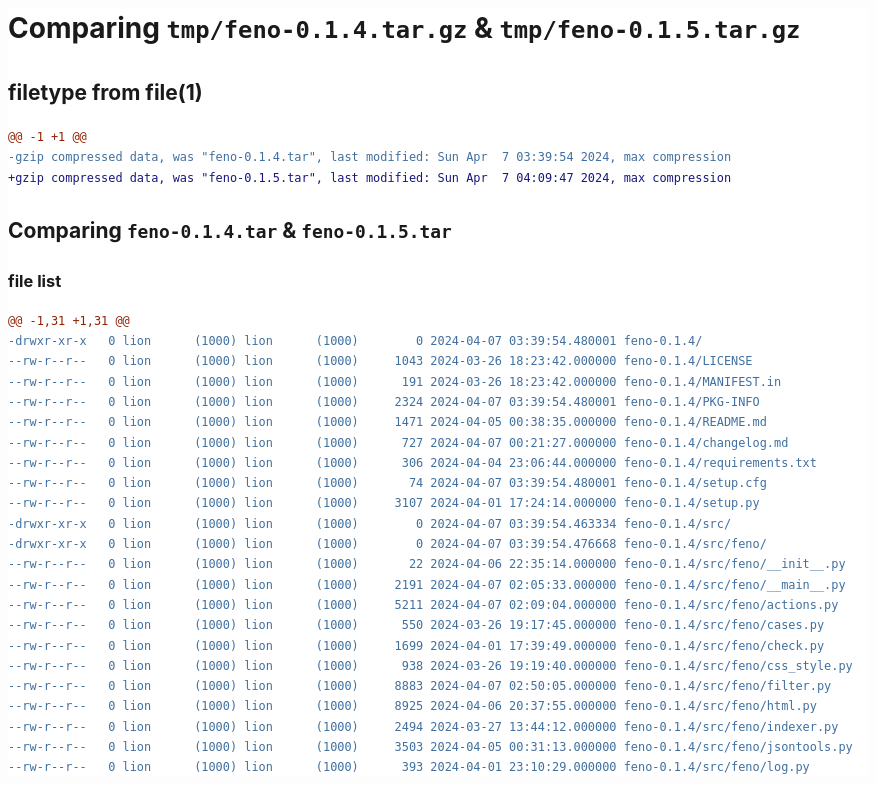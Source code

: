 # Comparing `tmp/feno-0.1.4.tar.gz` & `tmp/feno-0.1.5.tar.gz`

## filetype from file(1)

```diff
@@ -1 +1 @@
-gzip compressed data, was "feno-0.1.4.tar", last modified: Sun Apr  7 03:39:54 2024, max compression
+gzip compressed data, was "feno-0.1.5.tar", last modified: Sun Apr  7 04:09:47 2024, max compression
```

## Comparing `feno-0.1.4.tar` & `feno-0.1.5.tar`

### file list

```diff
@@ -1,31 +1,31 @@
-drwxr-xr-x   0 lion      (1000) lion      (1000)        0 2024-04-07 03:39:54.480001 feno-0.1.4/
--rw-r--r--   0 lion      (1000) lion      (1000)     1043 2024-03-26 18:23:42.000000 feno-0.1.4/LICENSE
--rw-r--r--   0 lion      (1000) lion      (1000)      191 2024-03-26 18:23:42.000000 feno-0.1.4/MANIFEST.in
--rw-r--r--   0 lion      (1000) lion      (1000)     2324 2024-04-07 03:39:54.480001 feno-0.1.4/PKG-INFO
--rw-r--r--   0 lion      (1000) lion      (1000)     1471 2024-04-05 00:38:35.000000 feno-0.1.4/README.md
--rw-r--r--   0 lion      (1000) lion      (1000)      727 2024-04-07 00:21:27.000000 feno-0.1.4/changelog.md
--rw-r--r--   0 lion      (1000) lion      (1000)      306 2024-04-04 23:06:44.000000 feno-0.1.4/requirements.txt
--rw-r--r--   0 lion      (1000) lion      (1000)       74 2024-04-07 03:39:54.480001 feno-0.1.4/setup.cfg
--rw-r--r--   0 lion      (1000) lion      (1000)     3107 2024-04-01 17:24:14.000000 feno-0.1.4/setup.py
-drwxr-xr-x   0 lion      (1000) lion      (1000)        0 2024-04-07 03:39:54.463334 feno-0.1.4/src/
-drwxr-xr-x   0 lion      (1000) lion      (1000)        0 2024-04-07 03:39:54.476668 feno-0.1.4/src/feno/
--rw-r--r--   0 lion      (1000) lion      (1000)       22 2024-04-06 22:35:14.000000 feno-0.1.4/src/feno/__init__.py
--rw-r--r--   0 lion      (1000) lion      (1000)     2191 2024-04-07 02:05:33.000000 feno-0.1.4/src/feno/__main__.py
--rw-r--r--   0 lion      (1000) lion      (1000)     5211 2024-04-07 02:09:04.000000 feno-0.1.4/src/feno/actions.py
--rw-r--r--   0 lion      (1000) lion      (1000)      550 2024-03-26 19:17:45.000000 feno-0.1.4/src/feno/cases.py
--rw-r--r--   0 lion      (1000) lion      (1000)     1699 2024-04-01 17:39:49.000000 feno-0.1.4/src/feno/check.py
--rw-r--r--   0 lion      (1000) lion      (1000)      938 2024-03-26 19:19:40.000000 feno-0.1.4/src/feno/css_style.py
--rw-r--r--   0 lion      (1000) lion      (1000)     8883 2024-04-07 02:50:05.000000 feno-0.1.4/src/feno/filter.py
--rw-r--r--   0 lion      (1000) lion      (1000)     8925 2024-04-06 20:37:55.000000 feno-0.1.4/src/feno/html.py
--rw-r--r--   0 lion      (1000) lion      (1000)     2494 2024-03-27 13:44:12.000000 feno-0.1.4/src/feno/indexer.py
--rw-r--r--   0 lion      (1000) lion      (1000)     3503 2024-04-05 00:31:13.000000 feno-0.1.4/src/feno/jsontools.py
--rw-r--r--   0 lion      (1000) lion      (1000)      393 2024-04-01 23:10:29.000000 feno-0.1.4/src/feno/log.py
```